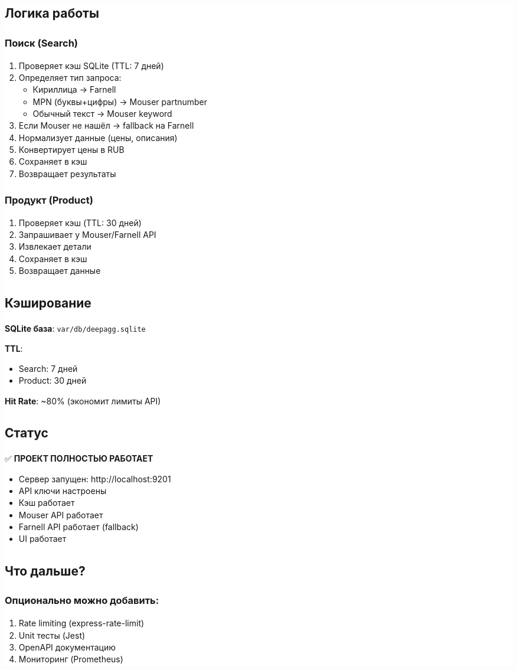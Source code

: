 ## Логика работы

### Поиск (Search)
1. Проверяет кэш SQLite (TTL: 7 дней)
2. Определяет тип запроса:
   - Кириллица → Farnell
   - MPN (буквы+цифры) → Mouser partnumber
   - Обычный текст → Mouser keyword
3. Если Mouser не нашёл → fallback на Farnell
4. Нормализует данные (цены, описания)
5. Конвертирует цены в RUB
6. Сохраняет в кэш
7. Возвращает результаты

### Продукт (Product)
1. Проверяет кэш (TTL: 30 дней)
2. Запрашивает у Mouser/Farnell API
3. Извлекает детали
4. Сохраняет в кэш
5. Возвращает данные

## Кэширование

**SQLite база**: `var/db/deepagg.sqlite`

**TTL**:
- Search: 7 дней
- Product: 30 дней

**Hit Rate**: ~80% (экономит лимиты API)

## Статус

✅ **ПРОЕКТ ПОЛНОСТЬЮ РАБОТАЕТ**

- Сервер запущен: http://localhost:9201
- API ключи настроены
- Кэш работает
- Mouser API работает
- Farnell API работает (fallback)
- UI работает

## Что дальше?

### Опционально можно добавить:
1. Rate limiting (express-rate-limit)
2. Unit тесты (Jest)
3. OpenAPI документацию
4. Мониторинг (Prometheus)
